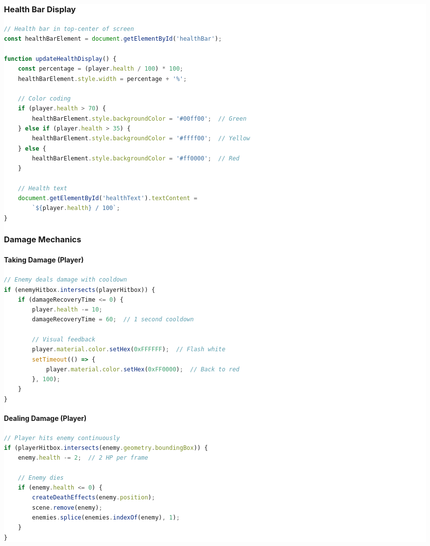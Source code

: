 ### Health Bar Display

```javascript
// Health bar in top-center of screen
const healthBarElement = document.getElementById('healthBar');

function updateHealthDisplay() {
    const percentage = (player.health / 100) * 100;
    healthBarElement.style.width = percentage + '%';

    // Color coding
    if (player.health > 70) {
        healthBarElement.style.backgroundColor = '#00ff00';  // Green
    } else if (player.health > 35) {
        healthBarElement.style.backgroundColor = '#ffff00';  // Yellow
    } else {
        healthBarElement.style.backgroundColor = '#ff0000';  // Red
    }

    // Health text
    document.getElementById('healthText').textContent =
        `${player.health} / 100`;
}
```

### Damage Mechanics

#### Taking Damage (Player)

```javascript
// Enemy deals damage with cooldown
if (enemyHitbox.intersects(playerHitbox)) {
    if (damageRecoveryTime <= 0) {
        player.health -= 10;
        damageRecoveryTime = 60;  // 1 second cooldown

        // Visual feedback
        player.material.color.setHex(0xFFFFFF);  // Flash white
        setTimeout(() => {
            player.material.color.setHex(0xFF0000);  // Back to red
        }, 100);
    }
}
```

#### Dealing Damage (Player)

```javascript
// Player hits enemy continuously
if (playerHitbox.intersects(enemy.geometry.boundingBox)) {
    enemy.health -= 2;  // 2 HP per frame

    // Enemy dies
    if (enemy.health <= 0) {
        createDeathEffects(enemy.position);
        scene.remove(enemy);
        enemies.splice(enemies.indexOf(enemy), 1);
    }
}
```

